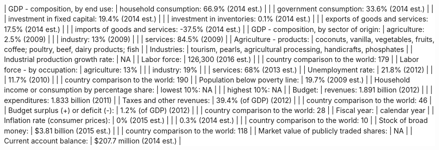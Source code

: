 | GDP - composition, by end use: | household consumption: 66.9% (2014 est.) |
| | government consumption: 33.6% (2014 est.) |
| | investment in fixed capital: 19.4% (2014 est.) |
| | investment in inventories: 0.1% (2014 est.) |
| | exports of goods and services: 17.5% (2014 est.) |
| | imports of goods and services: -37.5% (2014 est.) |
| GDP - composition, by sector of origin: | agriculture: 2.5% (2009) |
| | industry: 13% (2009) |
| | services: 84.5% (2009) |
| Agriculture - products: | coconuts, vanilla, vegetables, fruits, coffee; poultry, beef, dairy products; fish |
| Industries: | tourism, pearls, agricultural processing, handicrafts, phosphates |
| Industrial production growth rate: | NA |
| Labor force: | 126,300 (2016 est.) |
| | country comparison to the world: 179 |
| Labor force - by occupation: | agriculture: 13% |
| | industry: 19% |
| | services: 68% (2013 est.) |
| Unemployment rate: | 21.8% (2012) |
| | 11.7% (2010) |
| | country comparison to the world: 190 |
| Population below poverty line: | 19.7% (2009 est.) |
| Household income or consumption by percentage share: | lowest 10%: NA |
| | highest 10%: NA |
| Budget: | revenues: 1.891 billion (2012) |
| | expenditures: 1.833 billion (2011) |
| Taxes and other revenues: | 39.4% (of GDP) (2012) |
| | country comparison to the world: 46 |
| Budget surplus (+) or deficit (-): | 1.2% (of GDP) (2012) |
| | country comparison to the world: 28 |
| Fiscal year: | calendar year |
| Inflation rate (consumer prices): | 0% (2015 est.) |
| | 0.3% (2014 est.) |
| | country comparison to the world: 10 |
| Stock of broad money: | $3.81 billion (2015 est.) |
| | country comparison to the world: 118 |
| Market value of publicly traded shares: | NA |
| Current account balance: | $207.7 million (2014 est.) |